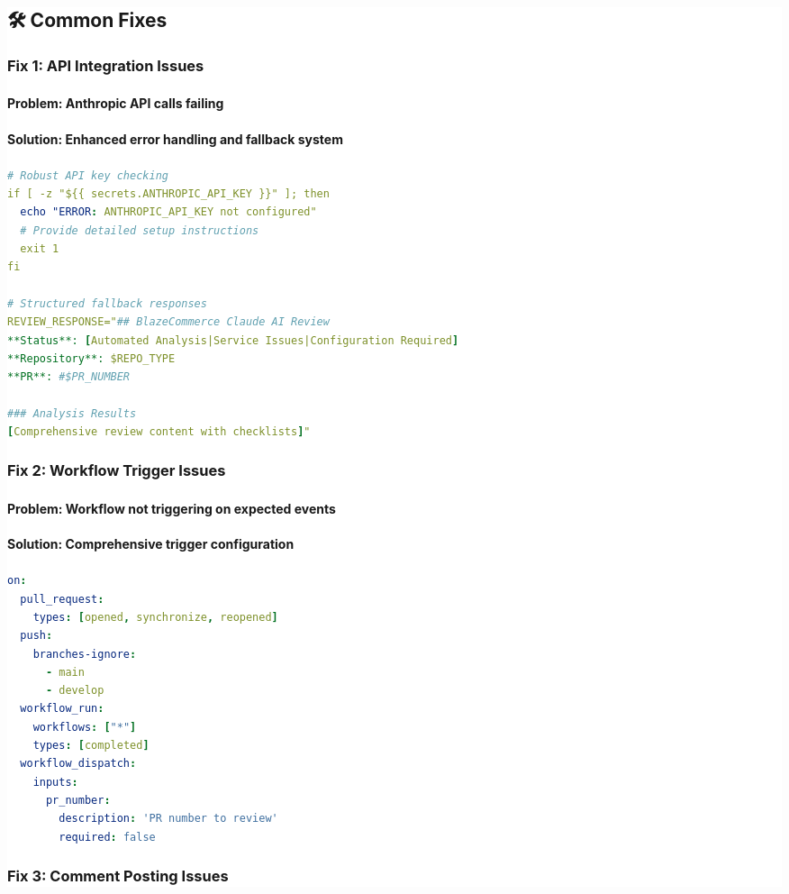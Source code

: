 ## 🛠️ **Common Fixes**

### **Fix 1: API Integration Issues**

#### **Problem**: Anthropic API calls failing
#### **Solution**: Enhanced error handling and fallback system

```yaml
# Robust API key checking
if [ -z "${{ secrets.ANTHROPIC_API_KEY }}" ]; then
  echo "ERROR: ANTHROPIC_API_KEY not configured"
  # Provide detailed setup instructions
  exit 1
fi

# Structured fallback responses
REVIEW_RESPONSE="## BlazeCommerce Claude AI Review
**Status**: [Automated Analysis|Service Issues|Configuration Required]
**Repository**: $REPO_TYPE
**PR**: #$PR_NUMBER

### Analysis Results
[Comprehensive review content with checklists]"
```

### **Fix 2: Workflow Trigger Issues**

#### **Problem**: Workflow not triggering on expected events
#### **Solution**: Comprehensive trigger configuration

```yaml
on:
  pull_request:
    types: [opened, synchronize, reopened]
  push:
    branches-ignore:
      - main
      - develop
  workflow_run:
    workflows: ["*"]
    types: [completed]
  workflow_dispatch:
    inputs:
      pr_number:
        description: 'PR number to review'
        required: false
```

### **Fix 3: Comment Posting Issues**
